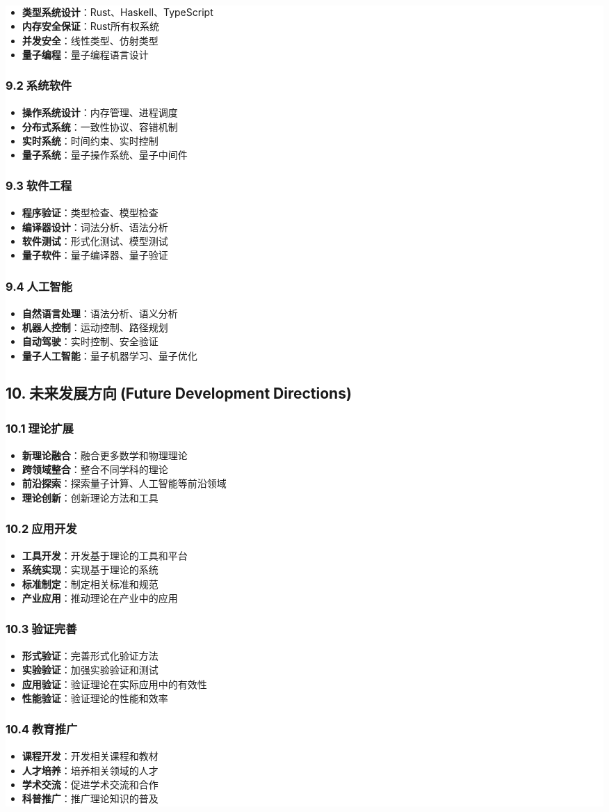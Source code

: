 - **类型系统设计**：Rust、Haskell、TypeScript
- **内存安全保证**：Rust所有权系统
- **并发安全**：线性类型、仿射类型
- **量子编程**：量子编程语言设计

### 9.2 系统软件

- **操作系统设计**：内存管理、进程调度
- **分布式系统**：一致性协议、容错机制
- **实时系统**：时间约束、实时控制
- **量子系统**：量子操作系统、量子中间件

### 9.3 软件工程

- **程序验证**：类型检查、模型检查
- **编译器设计**：词法分析、语法分析
- **软件测试**：形式化测试、模型测试
- **量子软件**：量子编译器、量子验证

### 9.4 人工智能

- **自然语言处理**：语法分析、语义分析
- **机器人控制**：运动控制、路径规划
- **自动驾驶**：实时控制、安全验证
- **量子人工智能**：量子机器学习、量子优化

## 10. 未来发展方向 (Future Development Directions)

### 10.1 理论扩展

- **新理论融合**：融合更多数学和物理理论
- **跨领域整合**：整合不同学科的理论
- **前沿探索**：探索量子计算、人工智能等前沿领域
- **理论创新**：创新理论方法和工具

### 10.2 应用开发

- **工具开发**：开发基于理论的工具和平台
- **系统实现**：实现基于理论的系统
- **标准制定**：制定相关标准和规范
- **产业应用**：推动理论在产业中的应用

### 10.3 验证完善

- **形式验证**：完善形式化验证方法
- **实验验证**：加强实验验证和测试
- **应用验证**：验证理论在实际应用中的有效性
- **性能验证**：验证理论的性能和效率

### 10.4 教育推广

- **课程开发**：开发相关课程和教材
- **人才培养**：培养相关领域的人才
- **学术交流**：促进学术交流和合作
- **科普推广**：推广理论知识的普及
